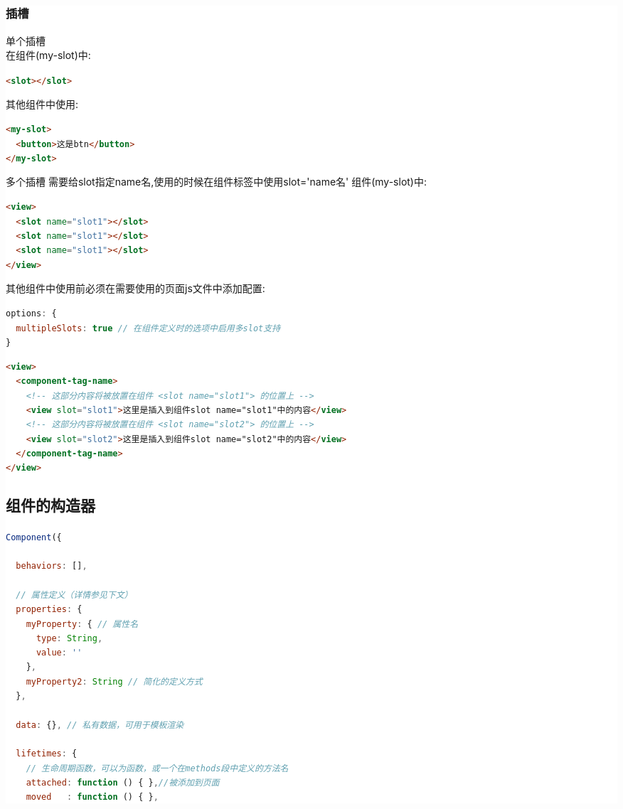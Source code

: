 ### 插槽
单个插槽  
在组件(my-slot)中:

```html
<slot></slot>
```

其他组件中使用:

```html
<my-slot>
  <button>这是btn</button>
</my-slot>
```

多个插槽
需要给slot指定name名,使用的时候在组件标签中使用slot='name名'
组件(my-slot)中:
```html
<view>
  <slot name="slot1"></slot>
  <slot name="slot1"></slot>
  <slot name="slot1"></slot>
</view>
```

其他组件中使用前必须在需要使用的页面js文件中添加配置:

```js
options: {
  multipleSlots: true // 在组件定义时的选项中启用多slot支持
}
```

```html
<view>
  <component-tag-name>
    <!-- 这部分内容将被放置在组件 <slot name="slot1"> 的位置上 -->
    <view slot="slot1">这里是插入到组件slot name="slot1"中的内容</view>
    <!-- 这部分内容将被放置在组件 <slot name="slot2"> 的位置上 -->
    <view slot="slot2">这里是插入到组件slot name="slot2"中的内容</view>
  </component-tag-name>
</view>
```

## 组件的构造器

```js
Component({

  behaviors: [],

  // 属性定义（详情参见下文）
  properties: {
    myProperty: { // 属性名
      type: String,
      value: ''
    },
    myProperty2: String // 简化的定义方式
  },
  
  data: {}, // 私有数据，可用于模板渲染

  lifetimes: {
    // 生命周期函数，可以为函数，或一个在methods段中定义的方法名
    attached: function () { },//被添加到页面
    moved   : function () { },
```